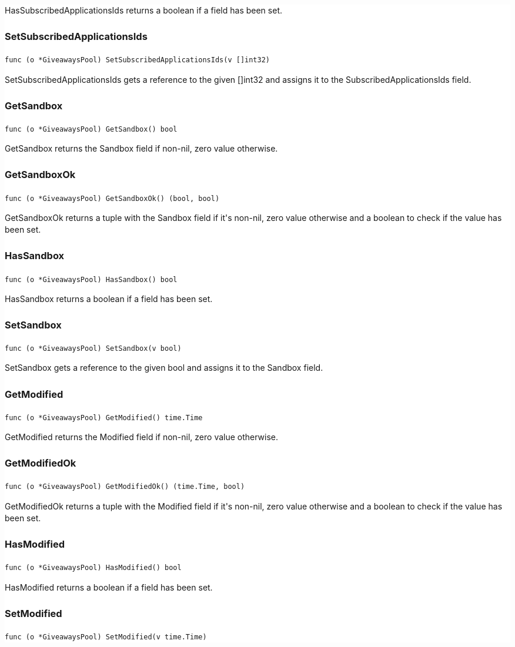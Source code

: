 HasSubscribedApplicationsIds returns a boolean if a field has been set.

### SetSubscribedApplicationsIds

`func (o *GiveawaysPool) SetSubscribedApplicationsIds(v []int32)`

SetSubscribedApplicationsIds gets a reference to the given []int32 and assigns it to the SubscribedApplicationsIds field.

### GetSandbox

`func (o *GiveawaysPool) GetSandbox() bool`

GetSandbox returns the Sandbox field if non-nil, zero value otherwise.

### GetSandboxOk

`func (o *GiveawaysPool) GetSandboxOk() (bool, bool)`

GetSandboxOk returns a tuple with the Sandbox field if it's non-nil, zero value otherwise
and a boolean to check if the value has been set.

### HasSandbox

`func (o *GiveawaysPool) HasSandbox() bool`

HasSandbox returns a boolean if a field has been set.

### SetSandbox

`func (o *GiveawaysPool) SetSandbox(v bool)`

SetSandbox gets a reference to the given bool and assigns it to the Sandbox field.

### GetModified

`func (o *GiveawaysPool) GetModified() time.Time`

GetModified returns the Modified field if non-nil, zero value otherwise.

### GetModifiedOk

`func (o *GiveawaysPool) GetModifiedOk() (time.Time, bool)`

GetModifiedOk returns a tuple with the Modified field if it's non-nil, zero value otherwise
and a boolean to check if the value has been set.

### HasModified

`func (o *GiveawaysPool) HasModified() bool`

HasModified returns a boolean if a field has been set.

### SetModified

`func (o *GiveawaysPool) SetModified(v time.Time)`
